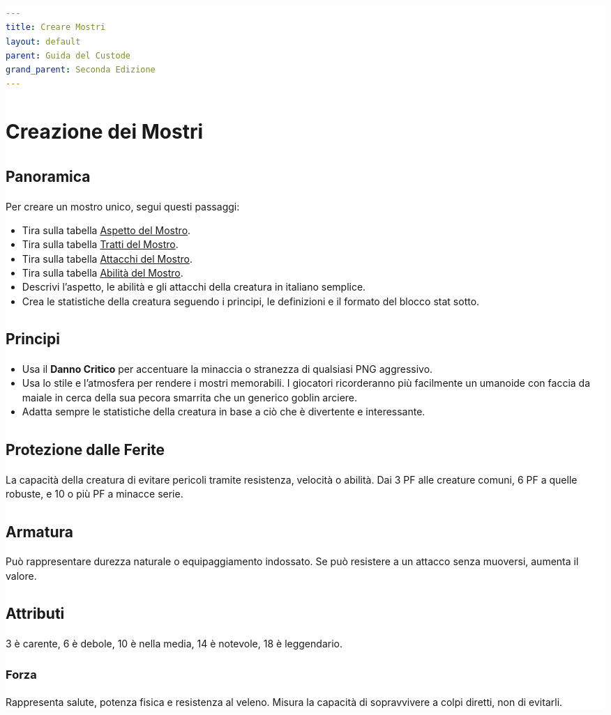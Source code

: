 ```yaml
---
title: Creare Mostri
layout: default
parent: Guida del Custode
grand_parent: Seconda Edizione
---
```


# Creazione dei Mostri

## Panoramica

Per creare un mostro unico, segui questi passaggi:
- Tira sulla tabella [Aspetto del Mostro](#aspetto-del-mostro).
- Tira sulla tabella [Tratti del Mostro](#tratti-del-mostro).
- Tira sulla tabella [Attacchi del Mostro](#attacchi-del-mostro).
- Tira sulla tabella [Abilità del Mostro](#abilità-del-mostro).
- Descrivi l’aspetto, le abilità e gli attacchi della creatura in italiano semplice.
- Crea le statistiche della creatura seguendo i principi, le definizioni e il formato del blocco stat sotto.

## Principi

- Usa il **Danno Critico** per accentuare la minaccia o stranezza di qualsiasi PNG aggressivo.
- Usa lo stile e l’atmosfera per rendere i mostri memorabili. I giocatori ricorderanno più facilmente un umanoide con faccia da maiale in cerca della sua pecora smarrita che un generico goblin arciere.
- Adatta sempre le statistiche della creatura in base a ciò che è divertente e interessante.

## **Protezione dalle Ferite**

La capacità della creatura di evitare pericoli tramite resistenza, velocità o abilità. Dai 3 PF alle creature comuni, 6 PF a quelle robuste, e 10 o più PF a minacce serie.

## Armatura

Può rappresentare durezza naturale o equipaggiamento indossato. Se può resistere a un attacco senza muoversi, aumenta il valore.

## Attributi

3 è carente, 6 è debole, 10 è nella media, 14 è notevole, 18 è leggendario.

### Forza

Rappresenta salute, potenza fisica e resistenza al veleno. Misura la capacità di sopravvivere a colpi diretti, non di evitarli.
